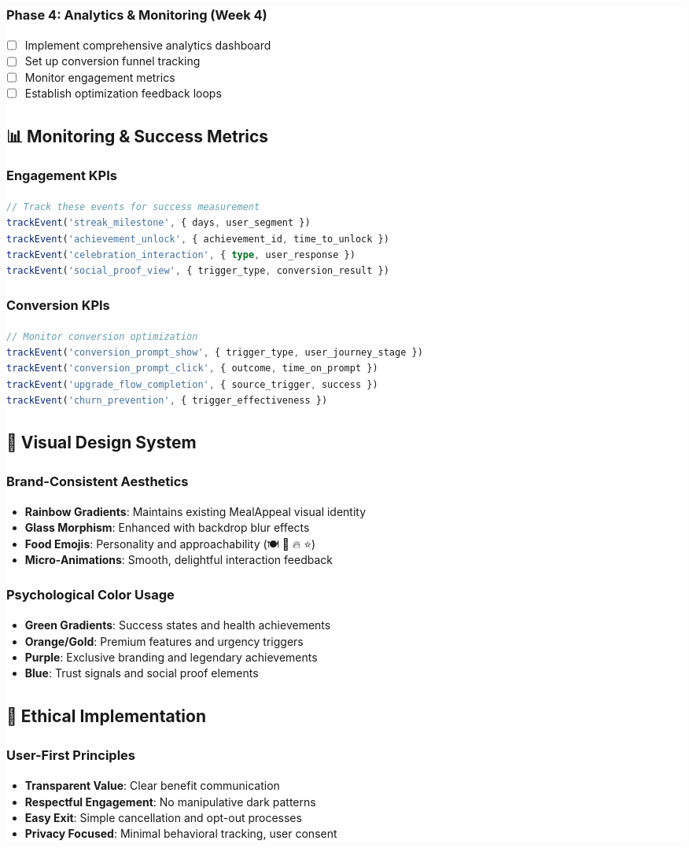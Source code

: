 ### Phase 4: Analytics & Monitoring (Week 4)
- [ ] Implement comprehensive analytics dashboard
- [ ] Set up conversion funnel tracking
- [ ] Monitor engagement metrics
- [ ] Establish optimization feedback loops

## 📊 Monitoring & Success Metrics

### Engagement KPIs
```typescript
// Track these events for success measurement
trackEvent('streak_milestone', { days, user_segment })
trackEvent('achievement_unlock', { achievement_id, time_to_unlock })
trackEvent('celebration_interaction', { type, user_response })
trackEvent('social_proof_view', { trigger_type, conversion_result })
```

### Conversion KPIs
```typescript
// Monitor conversion optimization
trackEvent('conversion_prompt_show', { trigger_type, user_journey_stage })
trackEvent('conversion_prompt_click', { outcome, time_on_prompt })
trackEvent('upgrade_flow_completion', { source_trigger, success })
trackEvent('churn_prevention', { trigger_effectiveness })
```

## 🎨 Visual Design System

### Brand-Consistent Aesthetics
- **Rainbow Gradients**: Maintains existing MealAppeal visual identity
- **Glass Morphism**: Enhanced with backdrop blur effects
- **Food Emojis**: Personality and approachability (🍽️ 📸 🔥 ⭐)
- **Micro-Animations**: Smooth, delightful interaction feedback

### Psychological Color Usage
- **Green Gradients**: Success states and health achievements
- **Orange/Gold**: Premium features and urgency triggers
- **Purple**: Exclusive branding and legendary achievements
- **Blue**: Trust signals and social proof elements

## 🚨 Ethical Implementation

### User-First Principles
- **Transparent Value**: Clear benefit communication
- **Respectful Engagement**: No manipulative dark patterns
- **Easy Exit**: Simple cancellation and opt-out processes
- **Privacy Focused**: Minimal behavioral tracking, user consent
